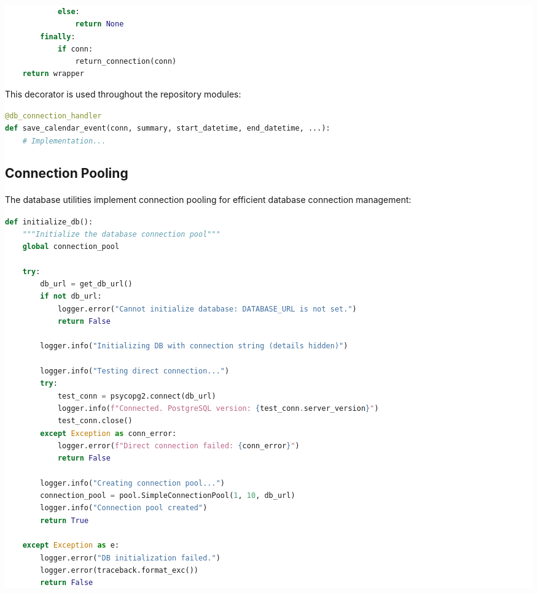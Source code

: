 ```python
            else:
                return None
        finally:
            if conn:
                return_connection(conn)
    return wrapper
```

This decorator is used throughout the repository modules:

```python
@db_connection_handler
def save_calendar_event(conn, summary, start_datetime, end_datetime, ...):
    # Implementation...
```

## Connection Pooling

The database utilities implement connection pooling for efficient database connection management:

```python
def initialize_db():
    """Initialize the database connection pool"""
    global connection_pool

    try:
        db_url = get_db_url()
        if not db_url:
            logger.error("Cannot initialize database: DATABASE_URL is not set.")
            return False
            
        logger.info("Initializing DB with connection string (details hidden)")

        logger.info("Testing direct connection...")
        try:
            test_conn = psycopg2.connect(db_url)
            logger.info(f"Connected. PostgreSQL version: {test_conn.server_version}")
            test_conn.close()
        except Exception as conn_error:
            logger.error(f"Direct connection failed: {conn_error}")
            return False

        logger.info("Creating connection pool...")
        connection_pool = pool.SimpleConnectionPool(1, 10, db_url)
        logger.info("Connection pool created")
        return True

    except Exception as e:
        logger.error("DB initialization failed.")
        logger.error(traceback.format_exc())
        return False
```
